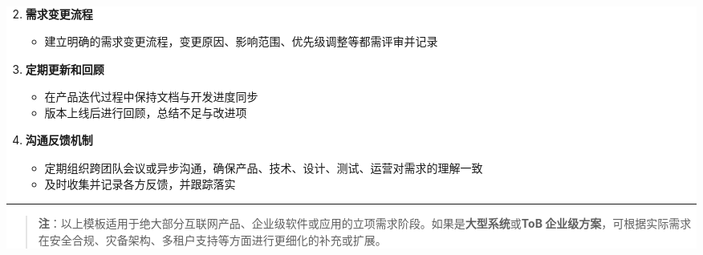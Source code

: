 2. **需求变更流程**  
   - 建立明确的需求变更流程，变更原因、影响范围、优先级调整等都需评审并记录

3. **定期更新和回顾**  
   - 在产品迭代过程中保持文档与开发进度同步  
   - 版本上线后进行回顾，总结不足与改进项

4. **沟通反馈机制**  
   - 定期组织跨团队会议或异步沟通，确保产品、技术、设计、测试、运营对需求的理解一致  
   - 及时收集并记录各方反馈，并跟踪落实

---

> **注**：以上模板适用于绝大部分互联网产品、企业级软件或应用的立项需求阶段。如果是**大型系统**或**ToB 企业级方案**，可根据实际需求在安全合规、灾备架构、多租户支持等方面进行更细化的补充或扩展。  